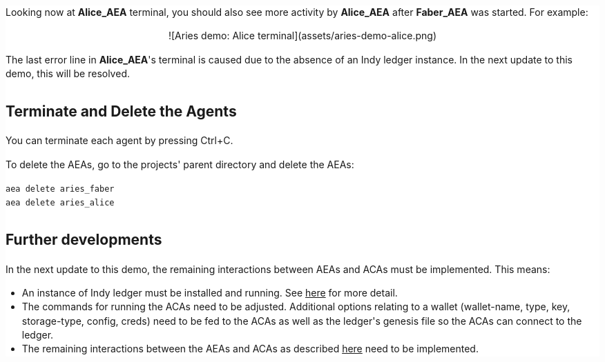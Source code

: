 Looking now at **Alice_AEA** terminal, you should also see more activity by **Alice_AEA** after **Faber_AEA** was started. For example:

<center>![Aries demo: Alice terminal](assets/aries-demo-alice.png)</center>

The last error line in **Alice_AEA**'s terminal is caused due to the absence of an Indy ledger instance. In the next update to this demo, this will be resolved.

## Terminate and Delete the Agents

You can terminate each agent by pressing Ctrl+C. 

To delete the AEAs, go to the projects' parent directory and delete the AEAs:

``` bash
aea delete aries_faber
aea delete aries_alice
``` 

## Further developments

In the next update to this demo, the remaining interactions between AEAs and ACAs must be implemented. This means:

* An instance of Indy ledger must be installed and running. See <a href="https://github.com/bcgov/von-network#running-the-network-locally" target=_blank>here</a> for more detail.
* The commands for running the ACAs need to be adjusted. Additional options relating to a wallet (wallet-name, type, key, storage-type, config, creds) need to be fed to the ACAs as well as the ledger's genesis file so the ACAs can connect to the ledger.
* The remaining interactions between the AEAs and ACAs as described <a href="./#discussion">here</a> need to be implemented.     

